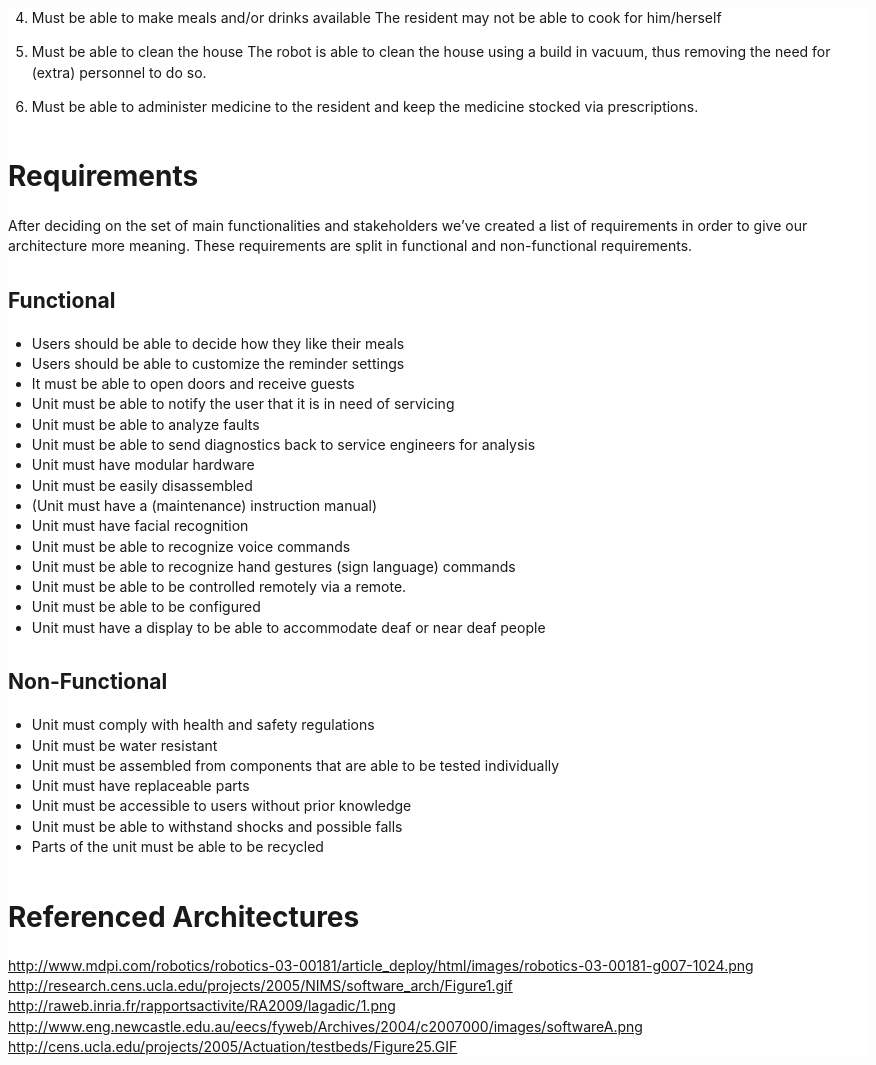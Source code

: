 4. Must be able to make meals and/or drinks available
  The resident may not be able to cook for him/herself 
  
5. Must be able to clean the house 
  The robot is able to clean the house using a build in vacuum, thus removing the need for (extra) personnel to do so.

6. Must be able to administer medicine to the resident and keep the medicine stocked via prescriptions. 
  
# Requirements

After deciding on the set of main functionalities and stakeholders we’ve created a list of requirements in order to give our architecture more meaning. These requirements are split in functional and non-functional requirements. 
 
## Functional 

- Users should be able to decide how they like their meals
- Users should be able to customize the reminder settings
- It must be able to open doors and receive guests
- Unit must be able to notify the user that it is in need of servicing
- Unit must be able to analyze faults 
- Unit must be able to send diagnostics back to service engineers for analysis
- Unit must have modular hardware
- Unit must be easily disassembled 
- (Unit must have a (maintenance) instruction manual)
- Unit must have facial recognition 
- Unit must be able to recognize voice commands 
- Unit must be able to recognize hand gestures (sign language) commands
- Unit must be able to be controlled remotely via a remote. 
- Unit must be able to be configured
- Unit must have a display to be able to accommodate deaf or near deaf people 

## Non-Functional

- Unit must comply with health and safety regulations 
- Unit must be water resistant
- Unit must be assembled from components that are able to be tested individually 
- Unit must have replaceable parts 
- Unit must be accessible to users without prior knowledge
- Unit must be able to withstand shocks and possible falls
- Parts of the unit must be able to be recycled


# Referenced Architectures

http://www.mdpi.com/robotics/robotics-03-00181/article_deploy/html/images/robotics-03-00181-g007-1024.png
http://research.cens.ucla.edu/projects/2005/NIMS/software_arch/Figure1.gif
http://raweb.inria.fr/rapportsactivite/RA2009/lagadic/1.png
http://www.eng.newcastle.edu.au/eecs/fyweb/Archives/2004/c2007000/images/softwareA.png
http://cens.ucla.edu/projects/2005/Actuation/testbeds/Figure25.GIF
